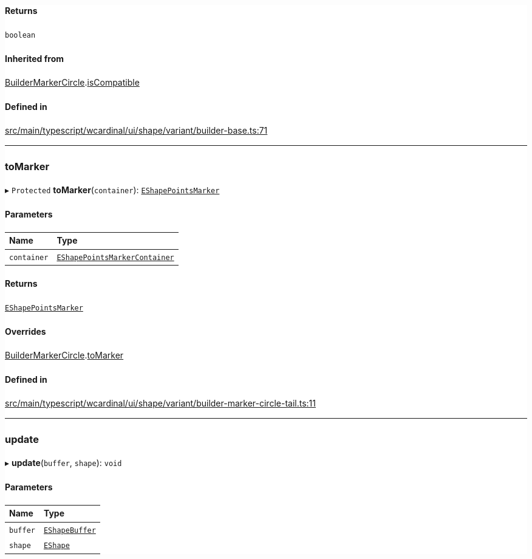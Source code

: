 #### Returns

`boolean`

#### Inherited from

[BuilderMarkerCircle](BuilderMarkerCircle.md).[isCompatible](BuilderMarkerCircle.md#iscompatible)

#### Defined in

[src/main/typescript/wcardinal/ui/shape/variant/builder-base.ts:71](https://github.com/winter-cardinal/winter-cardinal-ui/blob/v0.179.0/src/main/typescript/wcardinal/ui/shape/variant/builder-base.ts#L71)

___

### toMarker

▸ `Protected` **toMarker**(`container`): [`EShapePointsMarker`](../interfaces/EShapePointsMarker.md)

#### Parameters

| Name | Type |
| :------ | :------ |
| `container` | [`EShapePointsMarkerContainer`](../interfaces/EShapePointsMarkerContainer.md) |

#### Returns

[`EShapePointsMarker`](../interfaces/EShapePointsMarker.md)

#### Overrides

[BuilderMarkerCircle](BuilderMarkerCircle.md).[toMarker](BuilderMarkerCircle.md#tomarker)

#### Defined in

[src/main/typescript/wcardinal/ui/shape/variant/builder-marker-circle-tail.ts:11](https://github.com/winter-cardinal/winter-cardinal-ui/blob/v0.179.0/src/main/typescript/wcardinal/ui/shape/variant/builder-marker-circle-tail.ts#L11)

___

### update

▸ **update**(`buffer`, `shape`): `void`

#### Parameters

| Name | Type |
| :------ | :------ |
| `buffer` | [`EShapeBuffer`](EShapeBuffer.md) |
| `shape` | [`EShape`](../interfaces/EShape.md) |
